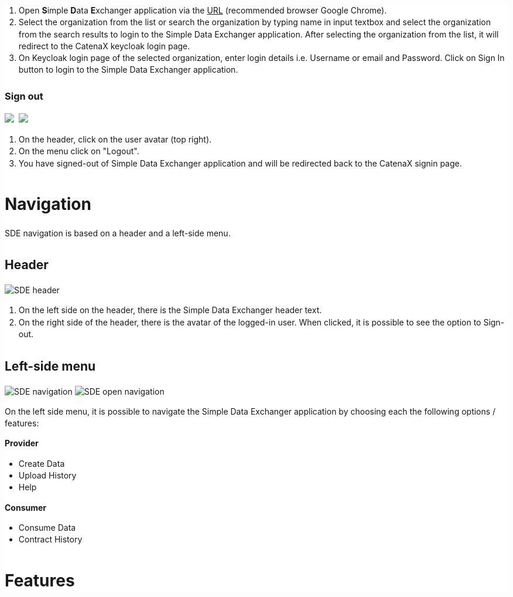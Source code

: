 1. Open **S**imple **D**ata **E**xchanger application via the [URL](https://dft.int.demo.catena-x.net/) (recommended browser Google Chrome).
2. Select the organization from the list or search the organization by typing name in input textbox and select the organization from the search results to login to the Simple Data Exchanger application. After selecting the organization from the list, it will redirect to the CatenaX keycloak login page.
3. On Keycloak login page of the selected organization, enter login details i.e. Username or email and Password. Click on Sign In button to login to the Simple Data Exchanger application.

### **Sign out**

<img src="images/sign-out.png" width="320"/>&nbsp;&nbsp;<img src="images/catenax-login-org-search.png" width="320">

1. On the header, click on the user avatar (top right).
2. On the menu click on "Logout".
3. You have signed-out of Simple Data Exchanger application and will be redirected back to the CatenaX signin page.

[-- End of 'Getting started' section --]: # 

# Navigation

SDE navigation is based on a header and a left-side menu.

## **Header**

<img src="images/header.png" alt="SDE header"/>

1. On the left side on the header, there is the Simple Data Exchanger header text.
2. On the right side of the header, there is the avatar of the logged-in user. When clicked, it is possible to see the option to Sign-out.

## **Left-side menu**

<img src="images/left-aside.png" alt="SDE navigation" height="350"/>
<img src="images/left-aside-expanded.png" alt="SDE open navigation" height="350"/>

On the left side menu, it is possible to navigate the Simple Data Exchanger application by choosing each the following options / features:

**Provider**
- Create Data
- Upload History
- Help

**Consumer**
- Consume Data
- Contract History

[-- End of 'Navigation' section --]: # 

# Features


[-- End of 'Features' section --]: # 